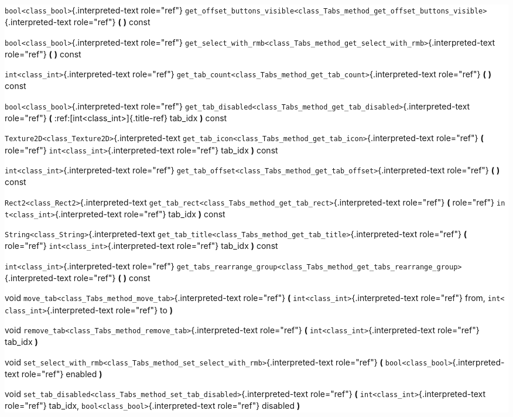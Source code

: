   `bool<class_bool>`{.interpreted-text role="ref"} `get_offset_buttons_visible<class_Tabs_method_get_offset_buttons_visible>`{.interpreted-text
                                                   role="ref"} **(** **)** const

  `bool<class_bool>`{.interpreted-text role="ref"} `get_select_with_rmb<class_Tabs_method_get_select_with_rmb>`{.interpreted-text role="ref"}
                                                   **(** **)** const

  `int<class_int>`{.interpreted-text role="ref"}   `get_tab_count<class_Tabs_method_get_tab_count>`{.interpreted-text role="ref"} **(** **)**
                                                   const

  `bool<class_bool>`{.interpreted-text role="ref"} `get_tab_disabled<class_Tabs_method_get_tab_disabled>`{.interpreted-text role="ref"} **(**
                                                   :ref:[int\<class\_int\>]{.title-ref} tab\_idx **)** const

  `Texture2D<class_Texture2D>`{.interpreted-text   `get_tab_icon<class_Tabs_method_get_tab_icon>`{.interpreted-text role="ref"} **(**
  role="ref"}                                      `int<class_int>`{.interpreted-text role="ref"} tab\_idx **)** const

  `int<class_int>`{.interpreted-text role="ref"}   `get_tab_offset<class_Tabs_method_get_tab_offset>`{.interpreted-text role="ref"} **(** **)**
                                                   const

  `Rect2<class_Rect2>`{.interpreted-text           `get_tab_rect<class_Tabs_method_get_tab_rect>`{.interpreted-text role="ref"} **(**
  role="ref"}                                      `int<class_int>`{.interpreted-text role="ref"} tab\_idx **)** const

  `String<class_String>`{.interpreted-text         `get_tab_title<class_Tabs_method_get_tab_title>`{.interpreted-text role="ref"} **(**
  role="ref"}                                      `int<class_int>`{.interpreted-text role="ref"} tab\_idx **)** const

  `int<class_int>`{.interpreted-text role="ref"}   `get_tabs_rearrange_group<class_Tabs_method_get_tabs_rearrange_group>`{.interpreted-text
                                                   role="ref"} **(** **)** const

  void                                             `move_tab<class_Tabs_method_move_tab>`{.interpreted-text role="ref"} **(**
                                                   `int<class_int>`{.interpreted-text role="ref"} from, `int<class_int>`{.interpreted-text
                                                   role="ref"} to **)**

  void                                             `remove_tab<class_Tabs_method_remove_tab>`{.interpreted-text role="ref"} **(**
                                                   `int<class_int>`{.interpreted-text role="ref"} tab\_idx **)**

  void                                             `set_select_with_rmb<class_Tabs_method_set_select_with_rmb>`{.interpreted-text role="ref"}
                                                   **(** `bool<class_bool>`{.interpreted-text role="ref"} enabled **)**

  void                                             `set_tab_disabled<class_Tabs_method_set_tab_disabled>`{.interpreted-text role="ref"} **(**
                                                   `int<class_int>`{.interpreted-text role="ref"} tab\_idx, `bool<class_bool>`{.interpreted-text
                                                   role="ref"} disabled **)**
